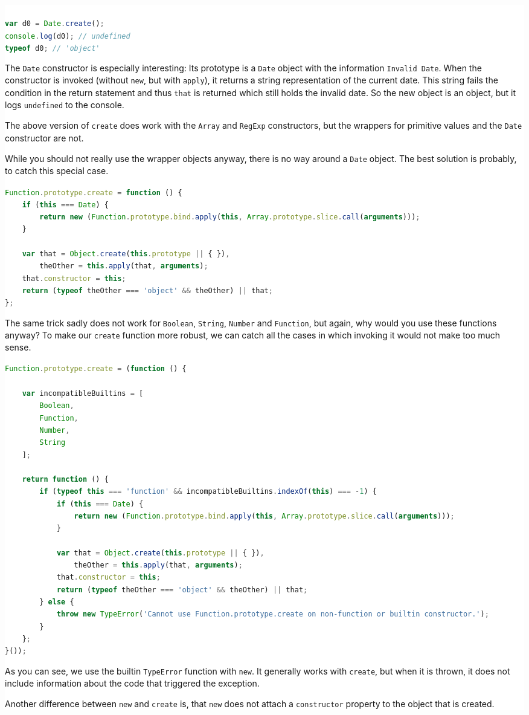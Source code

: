 ```javascript

var d0 = Date.create();
console.log(d0); // undefined
typeof d0; // 'object'
```
The `Date` constructor is especially interesting: Its prototype is a `Date` object with the information `Invalid Date`. When the constructor is invoked (without `new`, but with `apply`), it returns a string representation of the current date. This string fails the condition in the return statement and thus `that` is returned which still holds the invalid date. So the new object is an object, but it logs `undefined` to the console.

The above version of `create` does work with the `Array` and `RegExp` constructors, but the wrappers for primitive values and the `Date` constructor are not.

While you should not really use the wrapper objects anyway, there is no way around a `Date` object. The best solution is probably, to catch this special case.
```javascript
Function.prototype.create = function () {
    if (this === Date) {
        return new (Function.prototype.bind.apply(this, Array.prototype.slice.call(arguments)));
    }

    var that = Object.create(this.prototype || { }),
        theOther = this.apply(that, arguments);
    that.constructor = this;
    return (typeof theOther === 'object' && theOther) || that;
};
```
The same trick sadly does not work for `Boolean`, `String`, `Number` and `Function`, but again, why would you use these functions anyway? To make our `create` function more robust, we can catch all the cases in which invoking it would not make too much sense.
```javascript
Function.prototype.create = (function () {

    var incompatibleBuiltins = [
        Boolean,
        Function,
        Number,
        String
    ];

    return function () {
        if (typeof this === 'function' && incompatibleBuiltins.indexOf(this) === -1) {
            if (this === Date) {
                return new (Function.prototype.bind.apply(this, Array.prototype.slice.call(arguments)));
            }

            var that = Object.create(this.prototype || { }),
                theOther = this.apply(that, arguments);
            that.constructor = this;
            return (typeof theOther === 'object' && theOther) || that;
        } else {
            throw new TypeError('Cannot use Function.prototype.create on non-function or builtin constructor.');
        }
    };
}());
```
As you can see, we use the builtin `TypeError` function with `new`. It generally works with `create`, but when it is thrown, it does not include information about the code that triggered the exception.

Another difference between `new` and `create` is, that `new` does not attach a `constructor` property to the object that is created.
